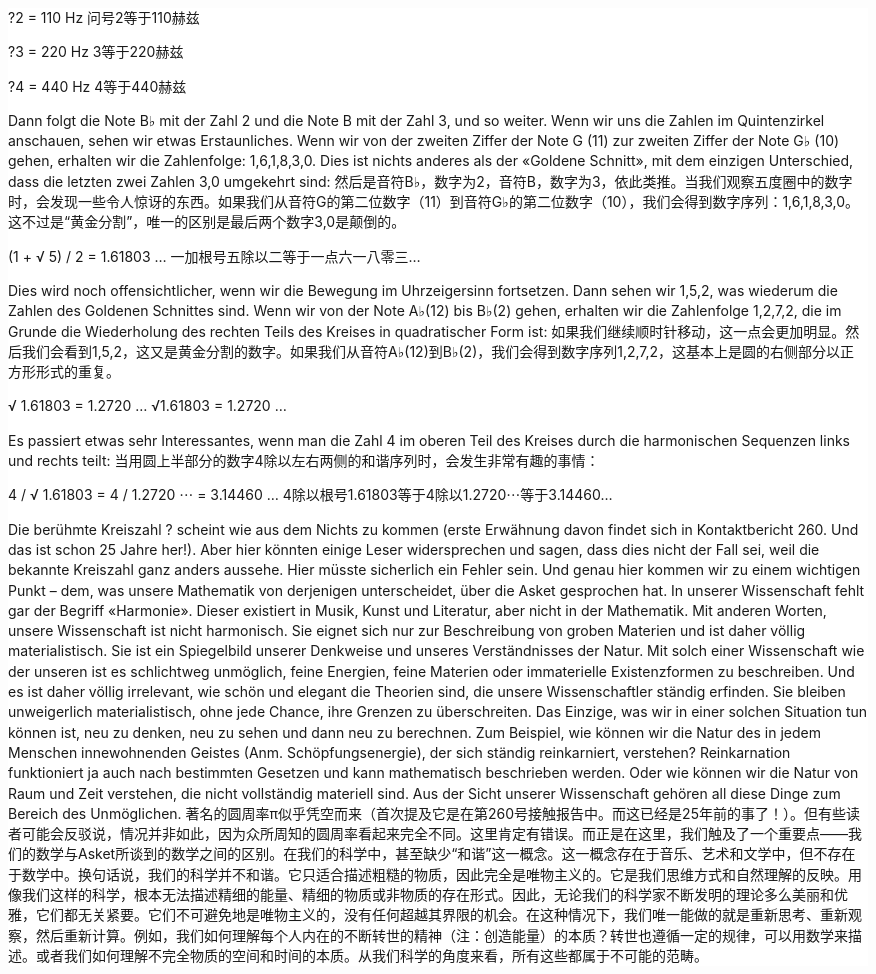 ?2 = 110 Hz
问号2等于110赫兹

?3 = 220 Hz
3等于220赫兹

?4 = 440 Hz
4等于440赫兹

Dann folgt die Note B♭ mit der Zahl 2 und die Note B mit der Zahl 3, und so weiter. Wenn wir uns die Zahlen im Quintenzirkel anschauen, sehen wir etwas Erstaunliches. Wenn wir von der zweiten Ziffer der Note G (11) zur zweiten Ziffer der Note G♭ (10) gehen, erhalten wir die Zahlenfolge: 1,6,1,8,3,0. Dies ist nichts anderes als der «Goldene Schnitt», mit dem einzigen Unterschied, dass die letzten zwei Zahlen 3,0 umgekehrt sind:
然后是音符B♭，数字为2，音符B，数字为3，依此类推。当我们观察五度圈中的数字时，会发现一些令人惊讶的东西。如果我们从音符G的第二位数字（11）到音符G♭的第二位数字（10），我们会得到数字序列：1,6,1,8,3,0。这不过是“黄金分割”，唯一的区别是最后两个数字3,0是颠倒的。

(1 + √ 5) / 2 = 1.61803 …
一加根号五除以二等于一点六一八零三…

Dies wird noch offensichtlicher, wenn wir die Bewegung im Uhrzeigersinn fortsetzen. Dann sehen wir 1,5,2, was wiederum die Zahlen des Goldenen Schnittes sind. Wenn wir von der Note A♭(12) bis B♭(2) gehen, erhalten wir die Zahlenfolge 1,2,7,2, die im Grunde die Wiederholung des rechten Teils des Kreises in quadratischer Form ist:
如果我们继续顺时针移动，这一点会更加明显。然后我们会看到1,5,2，这又是黄金分割的数字。如果我们从音符A♭(12)到B♭(2)，我们会得到数字序列1,2,7,2，这基本上是圆的右侧部分以正方形形式的重复。

√ 1.61803 = 1.2720 …
√1.61803 = 1.2720 …

Es passiert etwas sehr Interessantes, wenn man die Zahl 4 im oberen Teil des Kreises durch die harmonischen Sequenzen links und rechts teilt:
当用圆上半部分的数字4除以左右两侧的和谐序列时，会发生非常有趣的事情：

4 / √ 1.61803 = 4 / 1.2720 ⋯ = 3.14460 …
4除以根号1.61803等于4除以1.2720⋯等于3.14460…

Die berühmte Kreiszahl ? scheint wie aus dem Nichts zu kommen (erste Erwähnung davon findet sich in Kontaktbericht 260. Und das ist schon 25 Jahre her!). Aber hier könnten einige Leser widersprechen und sagen, dass dies nicht der Fall sei, weil die bekannte Kreiszahl ganz anders aussehe. Hier müsste sicherlich ein Fehler sein. Und genau hier kommen wir zu einem wichtigen Punkt – dem, was unsere Mathematik von derjenigen unterscheidet, über die Asket gesprochen hat. In unserer Wissenschaft fehlt gar der Begriff «Harmonie». Dieser existiert in Musik, Kunst und Literatur, aber nicht in der Mathematik. Mit anderen Worten, unsere Wissenschaft ist nicht harmonisch. Sie eignet sich nur zur Beschreibung von groben Materien und ist daher völlig materialistisch. Sie ist ein Spiegelbild unserer Denkweise und unseres Verständnisses der Natur. Mit solch einer Wissenschaft wie der unseren ist es schlichtweg unmöglich, feine Energien, feine Materien oder immaterielle Existenzformen zu beschreiben. Und es ist daher völlig irrelevant, wie schön und elegant die Theorien sind, die unsere Wissenschaftler ständig erfinden. Sie bleiben unweigerlich materialistisch, ohne jede Chance, ihre Grenzen zu überschreiten. Das Einzige, was wir in einer solchen Situation tun können ist, neu zu denken, neu zu sehen und dann neu zu berechnen. Zum Beispiel, wie können wir die Natur des in jedem Menschen innewohnenden Geistes (Anm. Schöpfungsenergie), der sich ständig reinkarniert, verstehen? Reinkarnation funktioniert ja auch nach bestimmten Gesetzen und kann mathematisch beschrieben werden. Oder wie können wir die Natur von Raum und Zeit verstehen, die nicht vollständig materiell sind. Aus der Sicht unserer Wissenschaft gehören all diese Dinge zum Bereich des Unmöglichen.
著名的圆周率π似乎凭空而来（首次提及它是在第260号接触报告中。而这已经是25年前的事了！）。但有些读者可能会反驳说，情况并非如此，因为众所周知的圆周率看起来完全不同。这里肯定有错误。而正是在这里，我们触及了一个重要点——我们的数学与Asket所谈到的数学之间的区别。在我们的科学中，甚至缺少“和谐”这一概念。这一概念存在于音乐、艺术和文学中，但不存在于数学中。换句话说，我们的科学并不和谐。它只适合描述粗糙的物质，因此完全是唯物主义的。它是我们思维方式和自然理解的反映。用像我们这样的科学，根本无法描述精细的能量、精细的物质或非物质的存在形式。因此，无论我们的科学家不断发明的理论多么美丽和优雅，它们都无关紧要。它们不可避免地是唯物主义的，没有任何超越其界限的机会。在这种情况下，我们唯一能做的就是重新思考、重新观察，然后重新计算。例如，我们如何理解每个人内在的不断转世的精神（注：创造能量）的本质？转世也遵循一定的规律，可以用数学来描述。或者我们如何理解不完全物质的空间和时间的本质。从我们科学的角度来看，所有这些都属于不可能的范畴。
